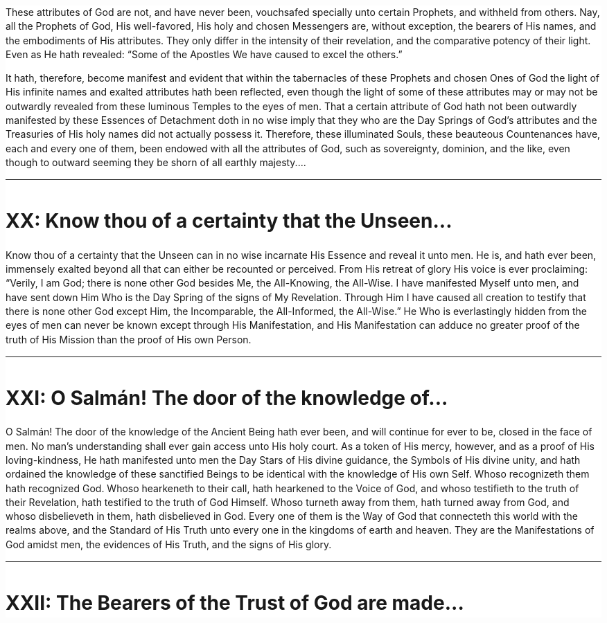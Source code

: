 These attributes of God are not, and have never been, vouchsafed specially unto certain Prophets, and withheld from others. Nay, all the Prophets of God, His well-favored, His holy and chosen Messengers are, without exception, the bearers of His names, and the embodiments of His attributes. They only differ in the intensity of their revelation, and the comparative potency of their light. Even as He hath revealed: “Some of the Apostles We have caused to excel the others.”

It hath, therefore, become manifest and evident that within the tabernacles of these Prophets and chosen Ones of God the light of His infinite names and exalted attributes hath been reflected, even though the light of some of these attributes may or may not be outwardly revealed from these luminous Temples to the eyes of men. That a certain attribute of God hath not been outwardly manifested by these Essences of Detachment doth in no wise imply that they who are the Day Springs of God’s attributes and the Treasuries of His holy names did not actually possess it. Therefore, these illuminated Souls, these beauteous Countenances have, each and every one of them, been endowed with all the attributes of God, such as sovereignty, dominion, and the like, even though to outward seeming they be shorn of all earthly majesty....

---

# XX: Know thou of a certainty that the Unseen...

Know thou of a certainty that the Unseen can in no wise incarnate His Essence and reveal it unto men. He is, and hath ever been, immensely exalted beyond all that can either be recounted or perceived. From His retreat of glory His voice is ever proclaiming: “Verily, I am God; there is none other God besides Me, the All-Knowing, the All-Wise. I have manifested Myself unto men, and have sent down Him Who is the Day Spring of the signs of My Revelation. Through Him I have caused all creation to testify that there is none other God except Him, the Incomparable, the All-Informed, the All-Wise.” He Who is everlastingly hidden from the eyes of men can never be known except through His Manifestation, and His Manifestation can adduce no greater proof of the truth of His Mission than the proof of His own Person.

---

# XXI: O Salmán! The door of the knowledge of...

O Salmán! The door of the knowledge of the Ancient Being hath ever been, and will continue for ever to be, closed in the face of men. No man’s understanding shall ever gain access unto His holy court. As a token of His mercy, however, and as a proof of His loving-kindness, He hath manifested unto men the Day Stars of His divine guidance, the Symbols of His divine unity, and hath ordained the knowledge of these sanctified Beings to be identical with the knowledge of His own Self. Whoso recognizeth them hath recognized God. Whoso hearkeneth to their call, hath hearkened to the Voice of God, and whoso testifieth to the truth of their Revelation, hath testified to the truth of God Himself. Whoso turneth away from them, hath turned away from God, and whoso disbelieveth in them, hath disbelieved in God. Every one of them is the Way of God that connecteth this world with the realms above, and the Standard of His Truth unto every one in the kingdoms of earth and heaven. They are the Manifestations of God amidst men, the evidences of His Truth, and the signs of His glory.

---

# XXII: The Bearers of the Trust of God are made...
